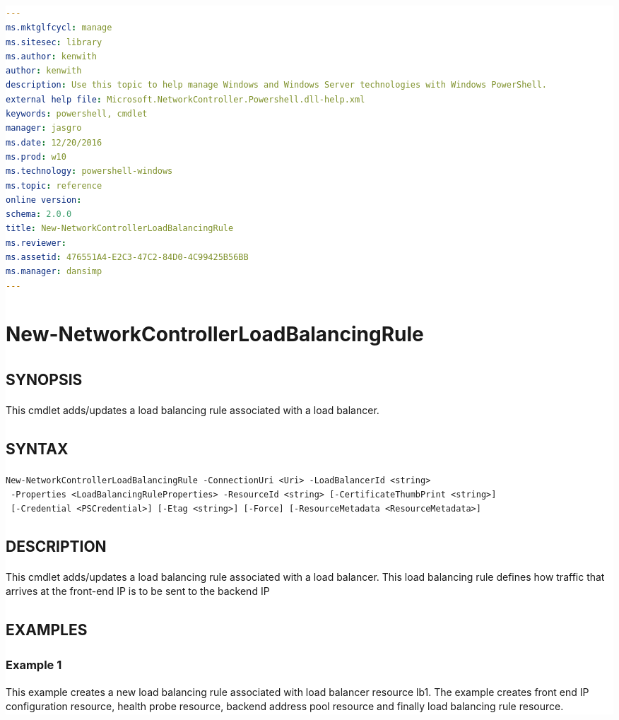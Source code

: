 ```yaml
---
ms.mktglfcycl: manage
ms.sitesec: library
ms.author: kenwith
author: kenwith
description: Use this topic to help manage Windows and Windows Server technologies with Windows PowerShell.
external help file: Microsoft.NetworkController.Powershell.dll-help.xml
keywords: powershell, cmdlet
manager: jasgro
ms.date: 12/20/2016
ms.prod: w10
ms.technology: powershell-windows
ms.topic: reference
online version: 
schema: 2.0.0
title: New-NetworkControllerLoadBalancingRule
ms.reviewer:
ms.assetid: 476551A4-E2C3-47C2-84D0-4C99425B56BB
ms.manager: dansimp
---
```


# New-NetworkControllerLoadBalancingRule

## SYNOPSIS

This cmdlet adds/updates a load balancing rule associated with a load balancer.

## SYNTAX

```
New-NetworkControllerLoadBalancingRule -ConnectionUri <Uri> -LoadBalancerId <string>
 -Properties <LoadBalancingRuleProperties> -ResourceId <string> [-CertificateThumbPrint <string>]
 [-Credential <PSCredential>] [-Etag <string>] [-Force] [-ResourceMetadata <ResourceMetadata>]
```

## DESCRIPTION
This cmdlet adds/updates a load balancing rule associated with a load balancer.
This load balancing rule defines how traffic that arrives at the front-end IP is to be sent to the backend IP

## EXAMPLES

### Example 1

This example creates a new load balancing rule associated with load balancer resource lb1.
The example creates front end IP configuration resource, health probe resource, backend address pool resource and finally load balancing rule resource.
